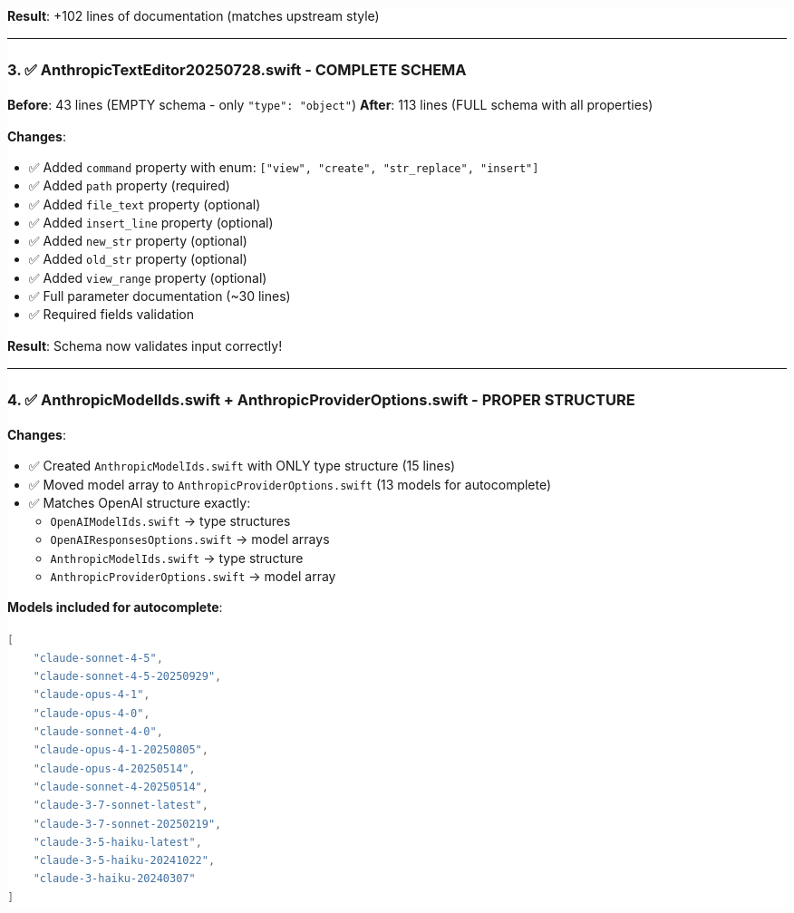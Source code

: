 **Result**: +102 lines of documentation (matches upstream style)

---

### 3. ✅ AnthropicTextEditor20250728.swift - COMPLETE SCHEMA

**Before**: 43 lines (EMPTY schema - only `"type": "object"`)
**After**: 113 lines (FULL schema with all properties)

**Changes**:
- ✅ Added `command` property with enum: `["view", "create", "str_replace", "insert"]`
- ✅ Added `path` property (required)
- ✅ Added `file_text` property (optional)
- ✅ Added `insert_line` property (optional)
- ✅ Added `new_str` property (optional)
- ✅ Added `old_str` property (optional)
- ✅ Added `view_range` property (optional)
- ✅ Full parameter documentation (~30 lines)
- ✅ Required fields validation

**Result**: Schema now validates input correctly!

---

### 4. ✅ AnthropicModelIds.swift + AnthropicProviderOptions.swift - PROPER STRUCTURE

**Changes**:
- ✅ Created `AnthropicModelIds.swift` with ONLY type structure (15 lines)
- ✅ Moved model array to `AnthropicProviderOptions.swift` (13 models for autocomplete)
- ✅ Matches OpenAI structure exactly:
  - `OpenAIModelIds.swift` → type structures
  - `OpenAIResponsesOptions.swift` → model arrays
  - `AnthropicModelIds.swift` → type structure
  - `AnthropicProviderOptions.swift` → model array

**Models included for autocomplete**:
```swift
[
    "claude-sonnet-4-5",
    "claude-sonnet-4-5-20250929",
    "claude-opus-4-1",
    "claude-opus-4-0",
    "claude-sonnet-4-0",
    "claude-opus-4-1-20250805",
    "claude-opus-4-20250514",
    "claude-sonnet-4-20250514",
    "claude-3-7-sonnet-latest",
    "claude-3-7-sonnet-20250219",
    "claude-3-5-haiku-latest",
    "claude-3-5-haiku-20241022",
    "claude-3-haiku-20240307"
]
```
